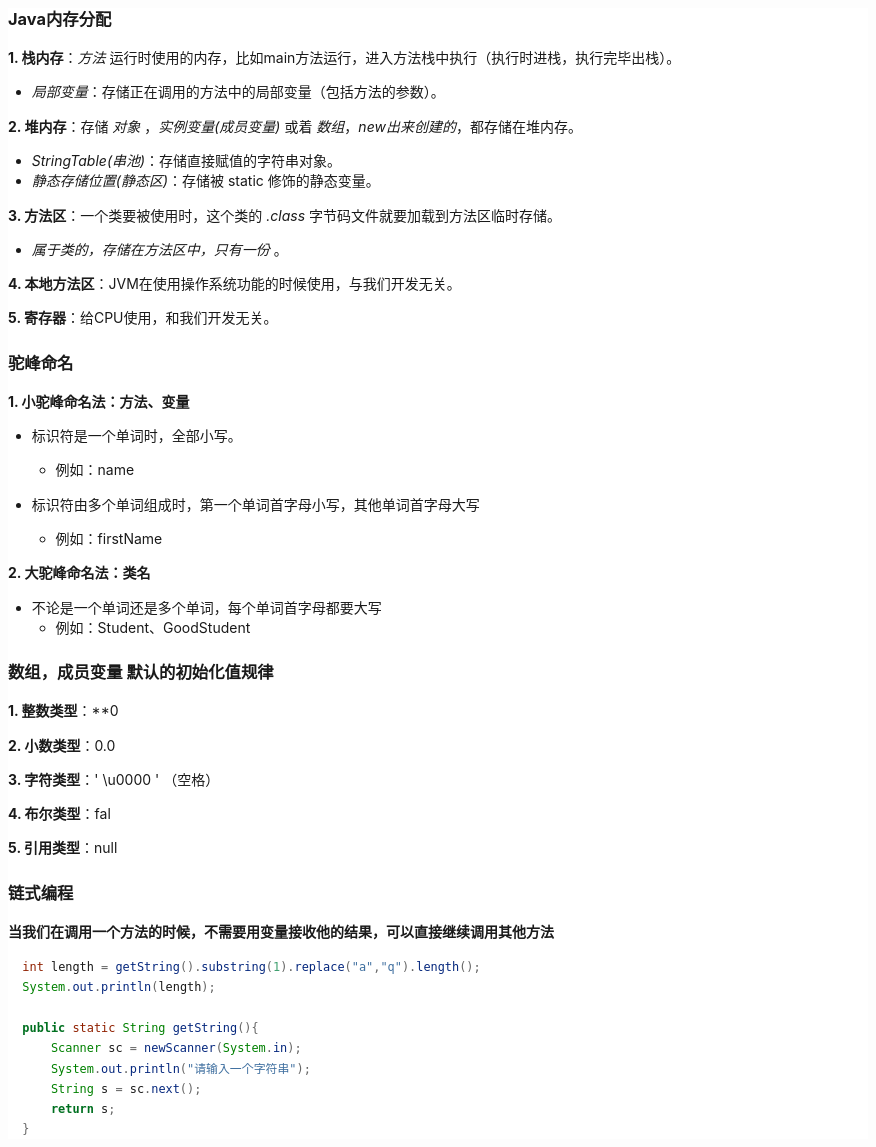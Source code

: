 


### Java内存分配

**1. 栈内存**：*方法* 运行时使用的内存，比如main方法运行，进入方法栈中执行（执行时进栈，执行完毕出栈）。
   - *局部变量*：存储正在调用的方法中的局部变量（包括方法的参数）。

**2. 堆内存**：存储 *对象* ，*实例变量(成员变量)* 或着 *数组*，*new出来创建的*，都存储在堆内存。
   - *StringTable(串池)*：存储直接赋值的字符串对象。
   - *静态存储位置(静态区)*：存储被 static 修饰的静态变量。

**3. 方法区**：一个类要被使用时，这个类的 *.class* 字节码文件就要加载到方法区临时存储。
   - *属于类的，存储在方法区中，只有一份* 。

**4. 本地方法区**：JVM在使用操作系统功能的时候使用，与我们开发无关。

**5. 寄存器**：给CPU使用，和我们开发无关。






### 驼峰命名

**1. 小驼峰命名法：方法、变量**
   - 标识符是一个单词时，全部小写。
     - 例如：name

   - 标识符由多个单词组成时，第一个单词首字母小写，其他单词首字母大写
      - 例如：firstName  

**2. 大驼峰命名法：类名**
   - 不论是一个单词还是多个单词，每个单词首字母都要大写
      - 例如：Student、GoodStudent



### 数组，成员变量 默认的初始化值规律

**1. 整数类型**：**0

**2. 小数类型**：0.0

**3. 字符类型**：' \u0000 ' （空格）

**4. 布尔类型**：fal

**5. 引用类型**：null



### 链式编程

**当我们在调用一个方法的时候，不需要用变量接收他的结果，可以直接继续调用其他方法**

```java
  int length = getString().substring(1).replace("a","q").length();
  System.out.println(length);

  public static String getString(){
	  Scanner sc = newScanner(System.in);
	  System.out.println("请输入一个字符串");
	  String s = sc.next();
	  return s;
  }
```
